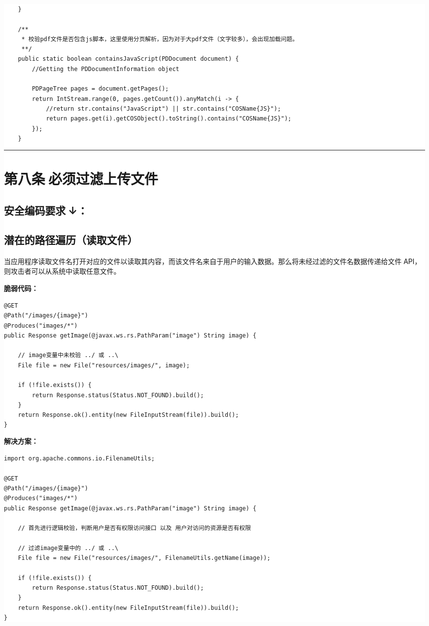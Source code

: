 ```
    }

    /**
     * 校验pdf文件是否包含js脚本，这里使用分页解析，因为对于大pdf文件（文字较多），会出现加载问题。
     **/
    public static boolean containsJavaScript(PDDocument document) {
        //Getting the PDDocumentInformation object

        PDPageTree pages = document.getPages();
        return IntStream.range(0, pages.getCount()).anyMatch(i -> {
            //return str.contains("JavaScript") || str.contains("COSName{JS}");
            return pages.get(i).getCOSObject().toString().contains("COSName{JS}");
        });
    }
```
---

# 第八条 必须过滤上传文件

## 安全编码要求 ↓：

## 潜在的路径遍历（读取文件）

当应用程序读取文件名打开对应的文件以读取其内容，而该文件名来自于用户的输入数据。那么将未经过滤的文件名数据传递给文件 API，则攻击者可以从系统中读取任意文件。

**脆弱代码：**

```
@GET
@Path("/images/{image}")
@Produces("images/*")
public Response getImage(@javax.ws.rs.PathParam("image") String image) {

	// image变量中未校验 ../ 或 ..\
	File file = new File("resources/images/", image);

	if (!file.exists()) {
		return Response.status(Status.NOT_FOUND).build();
	}
	return Response.ok().entity(new FileInputStream(file)).build();
}
```

**解决方案：**

```
import org.apache.commons.io.FilenameUtils;

@GET
@Path("/images/{image}")
@Produces("images/*")
public Response getImage(@javax.ws.rs.PathParam("image") String image) {

	// 首先进行逻辑校验，判断用户是否有权限访问接口 以及 用户对访问的资源是否有权限

	// 过滤image变量中的 ../ 或 ..\
	File file = new File("resources/images/", FilenameUtils.getName(image));

	if (!file.exists()) {
		return Response.status(Status.NOT_FOUND).build();
	}
	return Response.ok().entity(new FileInputStream(file)).build();
}
```